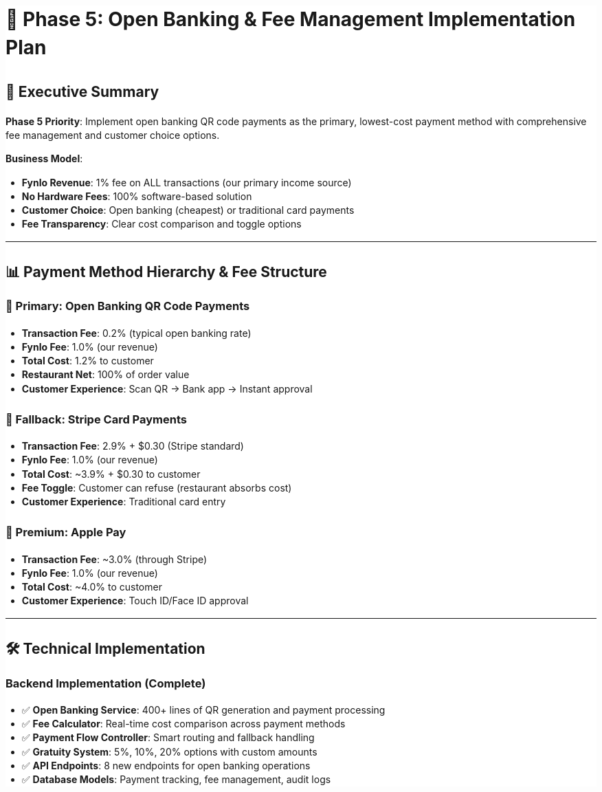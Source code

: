 # 🏦 Phase 5: Open Banking & Fee Management Implementation Plan

## 🎯 **Executive Summary**

**Phase 5 Priority**: Implement open banking QR code payments as the primary, lowest-cost payment method with comprehensive fee management and customer choice options.

**Business Model**: 
- **Fynlo Revenue**: 1% fee on ALL transactions (our primary income source)
- **No Hardware Fees**: 100% software-based solution
- **Customer Choice**: Open banking (cheapest) or traditional card payments
- **Fee Transparency**: Clear cost comparison and toggle options

---

## 📊 **Payment Method Hierarchy & Fee Structure**

### **🥇 Primary: Open Banking QR Code Payments**
- **Transaction Fee**: 0.2% (typical open banking rate)
- **Fynlo Fee**: 1.0% (our revenue)
- **Total Cost**: 1.2% to customer
- **Restaurant Net**: 100% of order value
- **Customer Experience**: Scan QR → Bank app → Instant approval

### **🥈 Fallback: Stripe Card Payments**  
- **Transaction Fee**: 2.9% + $0.30 (Stripe standard)
- **Fynlo Fee**: 1.0% (our revenue)
- **Total Cost**: ~3.9% + $0.30 to customer
- **Fee Toggle**: Customer can refuse (restaurant absorbs cost)
- **Customer Experience**: Traditional card entry

### **🥉 Premium: Apple Pay**
- **Transaction Fee**: ~3.0% (through Stripe)
- **Fynlo Fee**: 1.0% (our revenue)  
- **Total Cost**: ~4.0% to customer
- **Customer Experience**: Touch ID/Face ID approval

---

## 🛠️ **Technical Implementation**

### **Backend Implementation (Complete)**
- ✅ **Open Banking Service**: 400+ lines of QR generation and payment processing
- ✅ **Fee Calculator**: Real-time cost comparison across payment methods
- ✅ **Payment Flow Controller**: Smart routing and fallback handling
- ✅ **Gratuity System**: 5%, 10%, 20% options with custom amounts
- ✅ **API Endpoints**: 8 new endpoints for open banking operations
- ✅ **Database Models**: Payment tracking, fee management, audit logs
